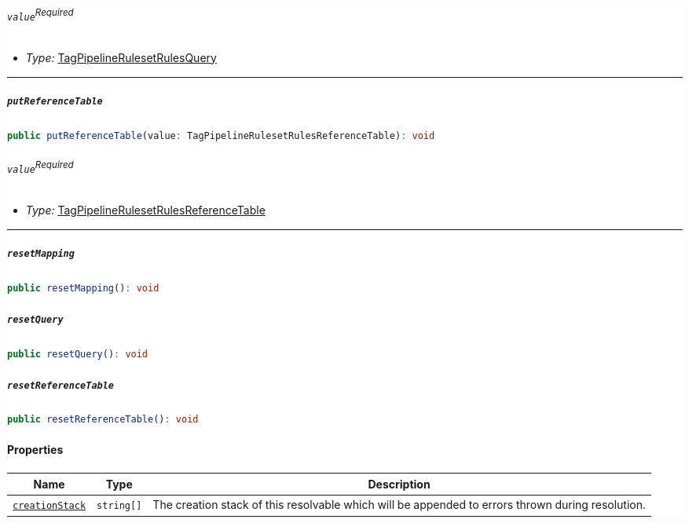 ###### `value`<sup>Required</sup> <a name="value" id="@cdktf/provider-datadog.tagPipelineRuleset.TagPipelineRulesetRulesOutputReference.putQuery.parameter.value"></a>

- *Type:* <a href="#@cdktf/provider-datadog.tagPipelineRuleset.TagPipelineRulesetRulesQuery">TagPipelineRulesetRulesQuery</a>

---

##### `putReferenceTable` <a name="putReferenceTable" id="@cdktf/provider-datadog.tagPipelineRuleset.TagPipelineRulesetRulesOutputReference.putReferenceTable"></a>

```typescript
public putReferenceTable(value: TagPipelineRulesetRulesReferenceTable): void
```

###### `value`<sup>Required</sup> <a name="value" id="@cdktf/provider-datadog.tagPipelineRuleset.TagPipelineRulesetRulesOutputReference.putReferenceTable.parameter.value"></a>

- *Type:* <a href="#@cdktf/provider-datadog.tagPipelineRuleset.TagPipelineRulesetRulesReferenceTable">TagPipelineRulesetRulesReferenceTable</a>

---

##### `resetMapping` <a name="resetMapping" id="@cdktf/provider-datadog.tagPipelineRuleset.TagPipelineRulesetRulesOutputReference.resetMapping"></a>

```typescript
public resetMapping(): void
```

##### `resetQuery` <a name="resetQuery" id="@cdktf/provider-datadog.tagPipelineRuleset.TagPipelineRulesetRulesOutputReference.resetQuery"></a>

```typescript
public resetQuery(): void
```

##### `resetReferenceTable` <a name="resetReferenceTable" id="@cdktf/provider-datadog.tagPipelineRuleset.TagPipelineRulesetRulesOutputReference.resetReferenceTable"></a>

```typescript
public resetReferenceTable(): void
```


#### Properties <a name="Properties" id="Properties"></a>

| **Name** | **Type** | **Description** |
| --- | --- | --- |
| <code><a href="#@cdktf/provider-datadog.tagPipelineRuleset.TagPipelineRulesetRulesOutputReference.property.creationStack">creationStack</a></code> | <code>string[]</code> | The creation stack of this resolvable which will be appended to errors thrown during resolution. |
